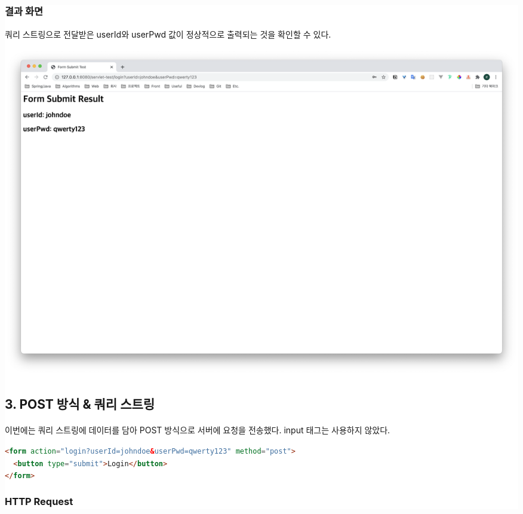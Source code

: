 

### 결과 화면

쿼리 스트링으로 전달받은 userId와 userPwd 값이 정상적으로 출력되는 것을 확인할 수 있다.

![결과 화면 - 2. GET 방식 & input 태그](../../static/media/2021-02-14---Form-Submission-Algorithm/form-test-method2-result.png)



## 3. POST 방식 & 쿼리 스트링

이번에는 쿼리 스트링에 데이터를 담아 POST 방식으로 서버에 요청을 전송했다. input 태그는 사용하지 않았다.

```html
<form action="login?userId=johndoe&userPwd=qwerty123" method="post">
  <button type="submit">Login</button>
</form>
```



### HTTP Request
